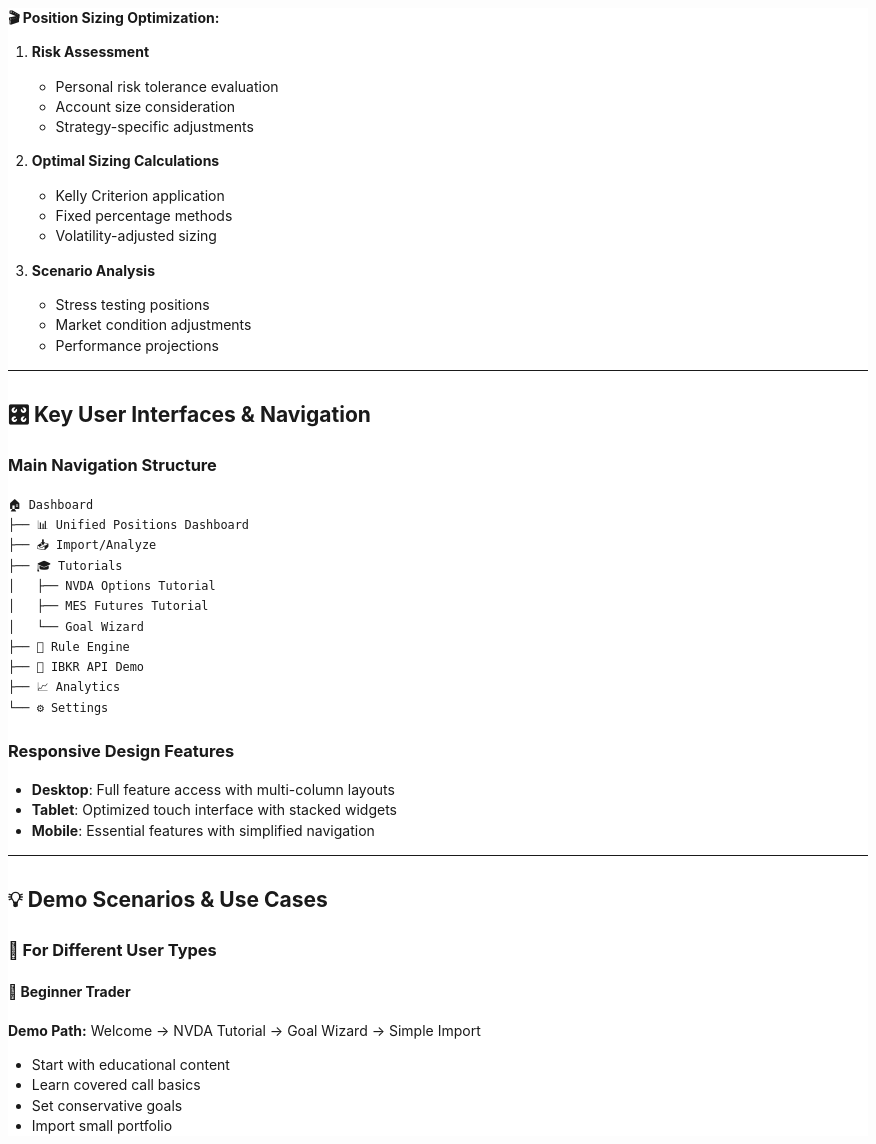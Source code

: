 **🎬 Position Sizing Optimization:**
1. **Risk Assessment**
   - Personal risk tolerance evaluation
   - Account size consideration
   - Strategy-specific adjustments

2. **Optimal Sizing Calculations**
   - Kelly Criterion application
   - Fixed percentage methods
   - Volatility-adjusted sizing

3. **Scenario Analysis**
   - Stress testing positions
   - Market condition adjustments
   - Performance projections

---

## 🎛️ **Key User Interfaces & Navigation**

### **Main Navigation Structure**
```
🏠 Dashboard
├── 📊 Unified Positions Dashboard
├── 📥 Import/Analyze
├── 🎓 Tutorials
│   ├── NVDA Options Tutorial
│   ├── MES Futures Tutorial
│   └── Goal Wizard
├── 🔧 Rule Engine
├── 🔗 IBKR API Demo
├── 📈 Analytics
└── ⚙️ Settings
```

### **Responsive Design Features**
- **Desktop**: Full feature access with multi-column layouts
- **Tablet**: Optimized touch interface with stacked widgets
- **Mobile**: Essential features with simplified navigation

---

## 💡 **Demo Scenarios & Use Cases**

### **👥 For Different User Types**

#### **🔰 Beginner Trader**
**Demo Path:** Welcome → NVDA Tutorial → Goal Wizard → Simple Import
- Start with educational content
- Learn covered call basics
- Set conservative goals
- Import small portfolio
